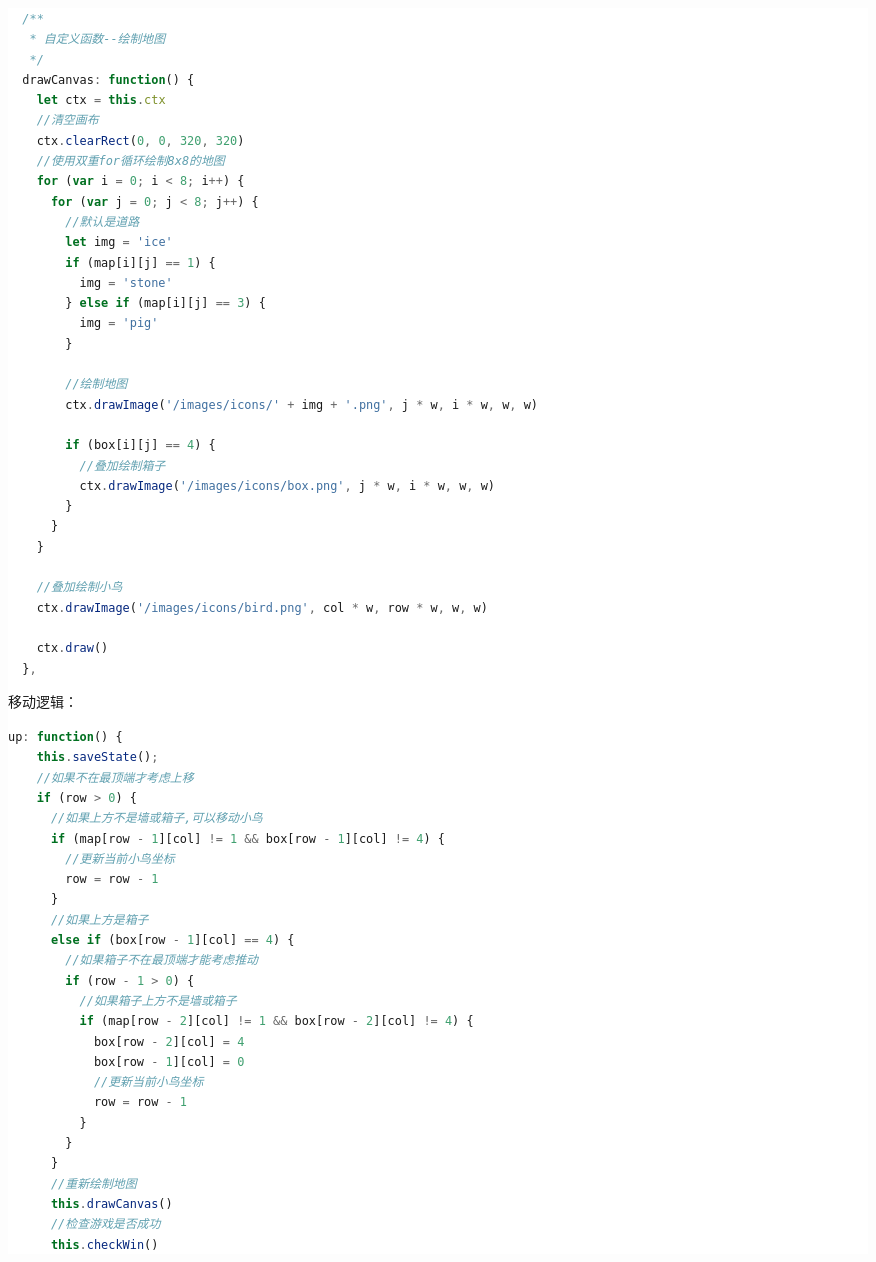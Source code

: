 ```javascript
  /**
   * 自定义函数--绘制地图
   */
  drawCanvas: function() {
    let ctx = this.ctx
    //清空画布
    ctx.clearRect(0, 0, 320, 320)
    //使用双重for循环绘制8x8的地图
    for (var i = 0; i < 8; i++) {
      for (var j = 0; j < 8; j++) {
        //默认是道路
        let img = 'ice'
        if (map[i][j] == 1) {
          img = 'stone'
        } else if (map[i][j] == 3) {
          img = 'pig'
        }

        //绘制地图
        ctx.drawImage('/images/icons/' + img + '.png', j * w, i * w, w, w)

        if (box[i][j] == 4) {
          //叠加绘制箱子
          ctx.drawImage('/images/icons/box.png', j * w, i * w, w, w)
        }
      }
    }

    //叠加绘制小鸟
    ctx.drawImage('/images/icons/bird.png', col * w, row * w, w, w)

    ctx.draw()
  },
```

移动逻辑：

```javascript
up: function() {
    this.saveState(); 
    //如果不在最顶端才考虑上移
    if (row > 0) {
      //如果上方不是墙或箱子,可以移动小鸟
      if (map[row - 1][col] != 1 && box[row - 1][col] != 4) {
        //更新当前小鸟坐标
        row = row - 1
      }
      //如果上方是箱子
      else if (box[row - 1][col] == 4) {
        //如果箱子不在最顶端才能考虑推动
        if (row - 1 > 0) {
          //如果箱子上方不是墙或箱子
          if (map[row - 2][col] != 1 && box[row - 2][col] != 4) {
            box[row - 2][col] = 4
            box[row - 1][col] = 0
            //更新当前小鸟坐标
            row = row - 1
          }
        }
      }
      //重新绘制地图
      this.drawCanvas()
      //检查游戏是否成功
      this.checkWin()
```